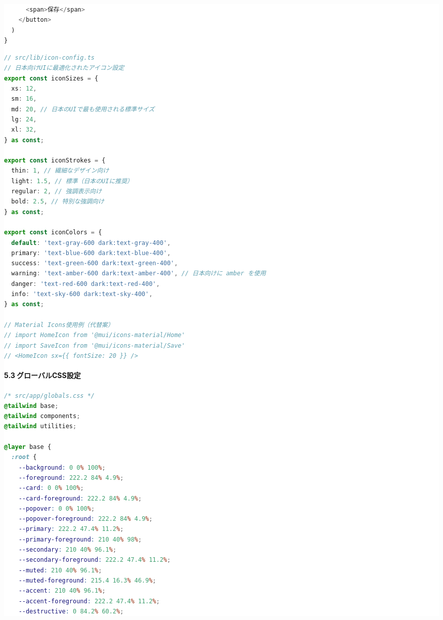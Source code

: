 ```typescript
      <span>保存</span>
    </button>
  )
}
```

```typescript
// src/lib/icon-config.ts
// 日本向けUIに最適化されたアイコン設定
export const iconSizes = {
  xs: 12,
  sm: 16,
  md: 20, // 日本のUIで最も使用される標準サイズ
  lg: 24,
  xl: 32,
} as const;

export const iconStrokes = {
  thin: 1, // 繊細なデザイン向け
  light: 1.5, // 標準（日本のUIに推奨）
  regular: 2, // 強調表示向け
  bold: 2.5, // 特別な強調向け
} as const;

export const iconColors = {
  default: 'text-gray-600 dark:text-gray-400',
  primary: 'text-blue-600 dark:text-blue-400',
  success: 'text-green-600 dark:text-green-400',
  warning: 'text-amber-600 dark:text-amber-400', // 日本向けに amber を使用
  danger: 'text-red-600 dark:text-red-400',
  info: 'text-sky-600 dark:text-sky-400',
} as const;

// Material Icons使用例（代替案）
// import HomeIcon from '@mui/icons-material/Home'
// import SaveIcon from '@mui/icons-material/Save'
// <HomeIcon sx={{ fontSize: 20 }} />
```

#### 5.3 グローバルCSS設定

```css
/* src/app/globals.css */
@tailwind base;
@tailwind components;
@tailwind utilities;

@layer base {
  :root {
    --background: 0 0% 100%;
    --foreground: 222.2 84% 4.9%;
    --card: 0 0% 100%;
    --card-foreground: 222.2 84% 4.9%;
    --popover: 0 0% 100%;
    --popover-foreground: 222.2 84% 4.9%;
    --primary: 222.2 47.4% 11.2%;
    --primary-foreground: 210 40% 98%;
    --secondary: 210 40% 96.1%;
    --secondary-foreground: 222.2 47.4% 11.2%;
    --muted: 210 40% 96.1%;
    --muted-foreground: 215.4 16.3% 46.9%;
    --accent: 210 40% 96.1%;
    --accent-foreground: 222.2 47.4% 11.2%;
    --destructive: 0 84.2% 60.2%;
```